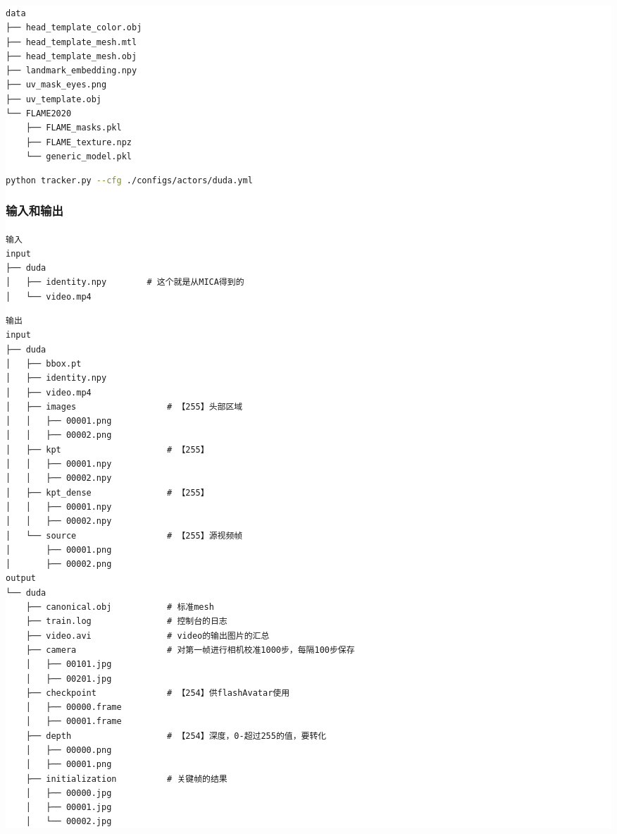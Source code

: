 ```
data
├── head_template_color.obj
├── head_template_mesh.mtl
├── head_template_mesh.obj
├── landmark_embedding.npy
├── uv_mask_eyes.png
├── uv_template.obj
└── FLAME2020
    ├── FLAME_masks.pkl
    ├── FLAME_texture.npz
    └── generic_model.pkl
```

```bash
python tracker.py --cfg ./configs/actors/duda.yml 
```



### 输入和输出

```
输入
input
├── duda
│   ├── identity.npy		# 这个就是从MICA得到的
│   └── video.mp4			
```

```
输出
input
├── duda
│   ├── bbox.pt     			
│   ├── identity.npy
│   ├── video.mp4
│   ├── images					# 【255】头部区域
│   │   ├── 00001.png
│   │   ├── 00002.png
│   ├── kpt						# 【255】
│   │   ├── 00001.npy
│   │   ├── 00002.npy
│   ├── kpt_dense				# 【255】
│   │   ├── 00001.npy
│   │   ├── 00002.npy
│   └── source					# 【255】源视频帧
│       ├── 00001.png
│       ├── 00002.png
output
└── duda
    ├── canonical.obj			# 标准mesh
    ├── train.log				# 控制台的日志
    ├── video.avi				# video的输出图片的汇总
    ├── camera					# 对第一帧进行相机校准1000步，每隔100步保存 
    │   ├── 00101.jpg
    │   ├── 00201.jpg
    ├── checkpoint				# 【254】供flashAvatar使用
    │   ├── 00000.frame
    │   ├── 00001.frame
    ├── depth					# 【254】深度，0-超过255的值，要转化
    │   ├── 00000.png
    │   ├── 00001.png
    ├── initialization			# 关键帧的结果
    │   ├── 00000.jpg
    │   ├── 00001.jpg
    │   └── 00002.jpg
```